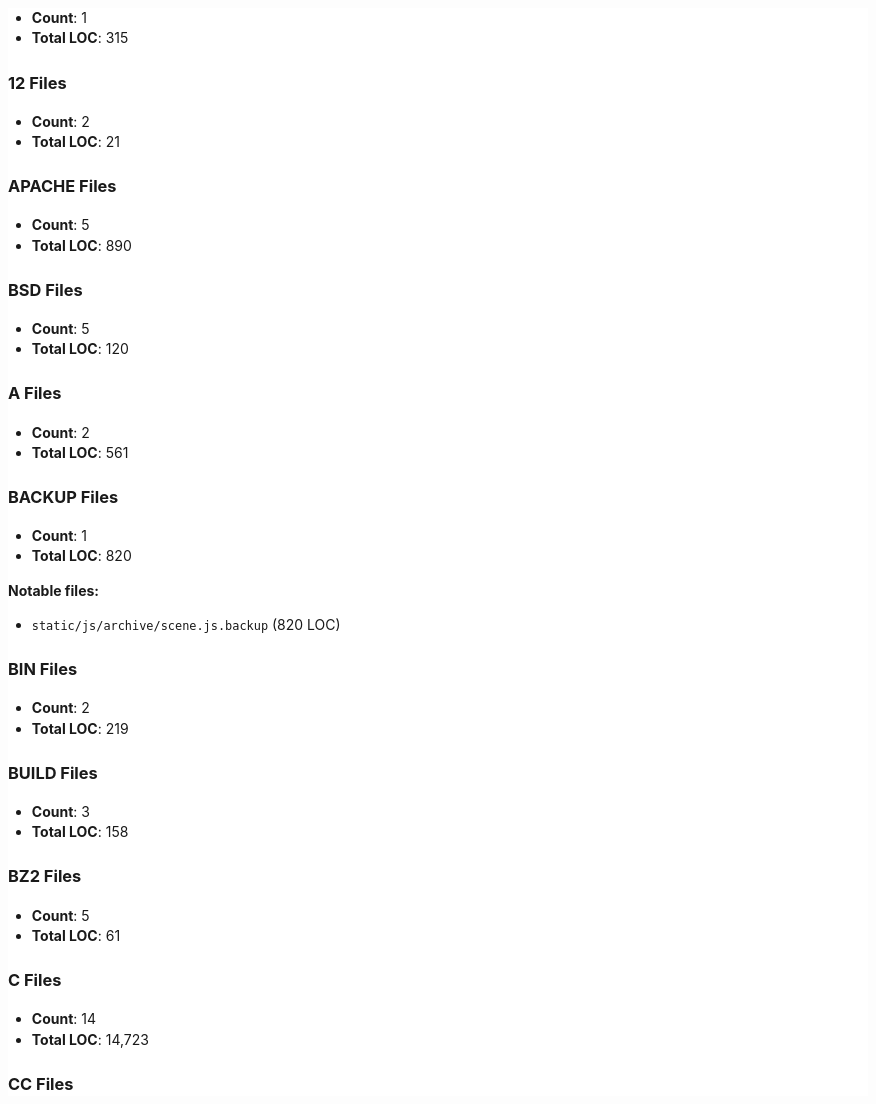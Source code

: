 - **Count**: 1
- **Total LOC**: 315

### 12 Files

- **Count**: 2
- **Total LOC**: 21

### APACHE Files

- **Count**: 5
- **Total LOC**: 890

### BSD Files

- **Count**: 5
- **Total LOC**: 120

### A Files

- **Count**: 2
- **Total LOC**: 561

### BACKUP Files

- **Count**: 1
- **Total LOC**: 820

**Notable files:**

- `static/js/archive/scene.js.backup` (820 LOC)

### BIN Files

- **Count**: 2
- **Total LOC**: 219

### BUILD Files

- **Count**: 3
- **Total LOC**: 158

### BZ2 Files

- **Count**: 5
- **Total LOC**: 61

### C Files

- **Count**: 14
- **Total LOC**: 14,723

### CC Files
